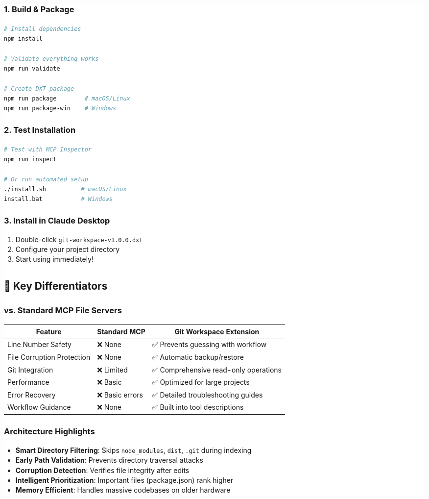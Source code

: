 ### 1. Build & Package
```bash
# Install dependencies
npm install

# Validate everything works
npm run validate

# Create DXT package
npm run package        # macOS/Linux
npm run package-win    # Windows
```

### 2. Test Installation
```bash
# Test with MCP Inspector
npm run inspect

# Or run automated setup
./install.sh          # macOS/Linux  
install.bat           # Windows
```

### 3. Install in Claude Desktop
1. Double-click `git-workspace-v1.0.0.dxt`
2. Configure your project directory
3. Start using immediately!

## 🎯 Key Differentiators

### vs. Standard MCP File Servers
| Feature | Standard MCP | Git Workspace Extension |
|---------|--------------|-------------------------|
| Line Number Safety | ❌ None | ✅ Prevents guessing with workflow |
| File Corruption Protection | ❌ None | ✅ Automatic backup/restore |
| Git Integration | ❌ Limited | ✅ Comprehensive read-only operations |
| Performance | ❌ Basic | ✅ Optimized for large projects |
| Error Recovery | ❌ Basic errors | ✅ Detailed troubleshooting guides |
| Workflow Guidance | ❌ None | ✅ Built into tool descriptions |

### Architecture Highlights
- **Smart Directory Filtering**: Skips `node_modules`, `dist`, `.git` during indexing
- **Early Path Validation**: Prevents directory traversal attacks  
- **Corruption Detection**: Verifies file integrity after edits
- **Intelligent Prioritization**: Important files (package.json) rank higher
- **Memory Efficient**: Handles massive codebases on older hardware
